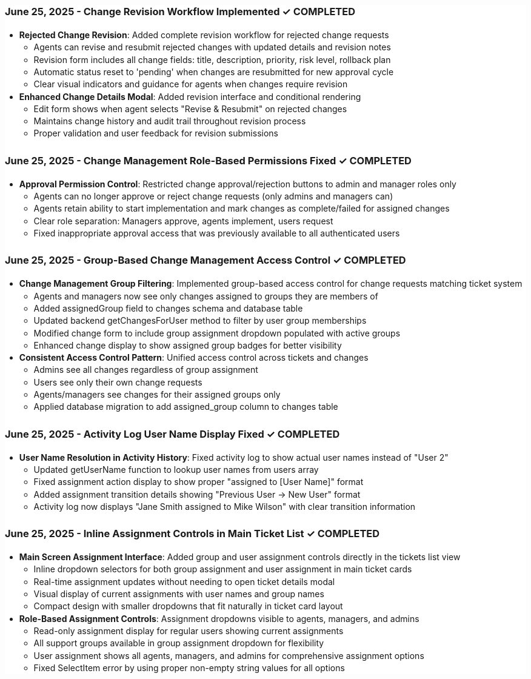 ### June 25, 2025 - Change Revision Workflow Implemented ✓ COMPLETED
- **Rejected Change Revision**: Added complete revision workflow for rejected change requests
  - Agents can revise and resubmit rejected changes with updated details and revision notes
  - Revision form includes all change fields: title, description, priority, risk level, rollback plan
  - Automatic status reset to 'pending' when changes are resubmitted for new approval cycle
  - Clear visual indicators and guidance for agents when changes require revision
- **Enhanced Change Details Modal**: Added revision interface and conditional rendering
  - Edit form shows when agent selects "Revise & Resubmit" on rejected changes
  - Maintains change history and audit trail throughout revision process
  - Proper validation and user feedback for revision submissions

### June 25, 2025 - Change Management Role-Based Permissions Fixed ✓ COMPLETED
- **Approval Permission Control**: Restricted change approval/rejection buttons to admin and manager roles only
  - Agents can no longer approve or reject change requests (only admins and managers can)
  - Agents retain ability to start implementation and mark changes as complete/failed for assigned changes
  - Clear role separation: Managers approve, agents implement, users request
  - Fixed inappropriate approval access that was previously available to all authenticated users

### June 25, 2025 - Group-Based Change Management Access Control ✓ COMPLETED
- **Change Management Group Filtering**: Implemented group-based access control for change requests matching ticket system
  - Agents and managers now see only changes assigned to groups they are members of
  - Added assignedGroup field to changes schema and database table
  - Updated backend getChangesForUser method to filter by user group memberships
  - Modified change form to include group assignment dropdown populated with active groups
  - Enhanced change display to show assigned group badges for better visibility
- **Consistent Access Control Pattern**: Unified access control across tickets and changes
  - Admins see all changes regardless of group assignment
  - Users see only their own change requests
  - Agents/managers see changes for their assigned groups only
  - Applied database migration to add assigned_group column to changes table

### June 25, 2025 - Activity Log User Name Display Fixed ✓ COMPLETED
- **User Name Resolution in Activity History**: Fixed activity log to show actual user names instead of "User 2"
  - Updated getUserName function to lookup user names from users array
  - Fixed assignment action display to show proper "assigned to [User Name]" format
  - Added assignment transition details showing "Previous User → New User" format
  - Activity log now displays "Jane Smith assigned to Mike Wilson" with clear transition information

### June 25, 2025 - Inline Assignment Controls in Main Ticket List ✓ COMPLETED
- **Main Screen Assignment Interface**: Added group and user assignment controls directly in the tickets list view
  - Inline dropdown selectors for both group assignment and user assignment in main ticket cards
  - Real-time assignment updates without needing to open ticket details modal
  - Visual display of current assignments with user names and group names
  - Compact design with smaller dropdowns that fit naturally in ticket card layout
- **Role-Based Assignment Controls**: Assignment dropdowns visible to agents, managers, and admins
  - Read-only assignment display for regular users showing current assignments
  - All support groups available in group assignment dropdown for flexibility
  - User assignment shows all agents, managers, and admins for comprehensive assignment options
  - Fixed SelectItem error by using proper non-empty string values for all options
